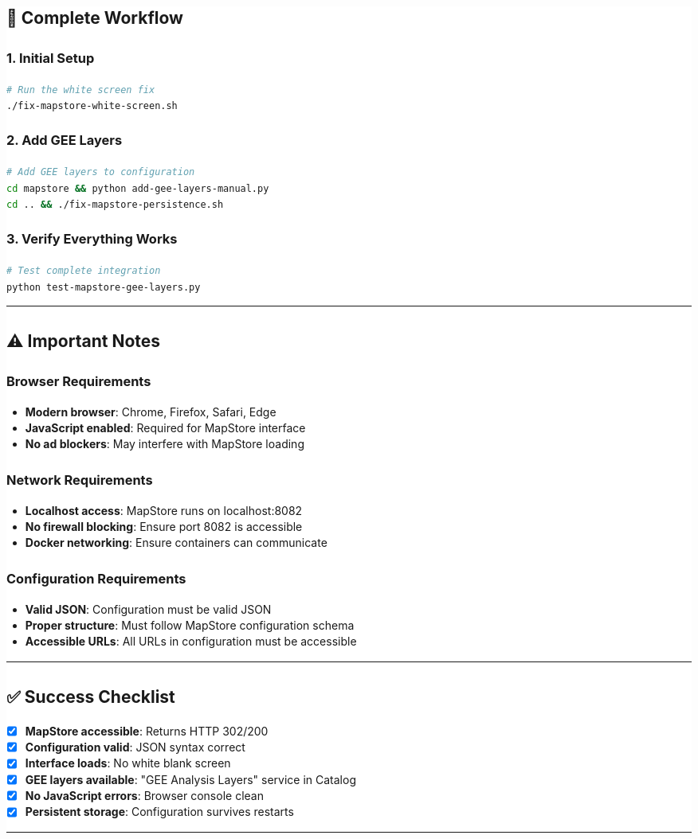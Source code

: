 
## 🎯 **Complete Workflow**

### **1. Initial Setup**
```bash
# Run the white screen fix
./fix-mapstore-white-screen.sh
```

### **2. Add GEE Layers**
```bash
# Add GEE layers to configuration
cd mapstore && python add-gee-layers-manual.py
cd .. && ./fix-mapstore-persistence.sh
```

### **3. Verify Everything Works**
```bash
# Test complete integration
python test-mapstore-gee-layers.py
```

---

## ⚠️ **Important Notes**

### **Browser Requirements**
- **Modern browser**: Chrome, Firefox, Safari, Edge
- **JavaScript enabled**: Required for MapStore interface
- **No ad blockers**: May interfere with MapStore loading

### **Network Requirements**
- **Localhost access**: MapStore runs on localhost:8082
- **No firewall blocking**: Ensure port 8082 is accessible
- **Docker networking**: Ensure containers can communicate

### **Configuration Requirements**
- **Valid JSON**: Configuration must be valid JSON
- **Proper structure**: Must follow MapStore configuration schema
- **Accessible URLs**: All URLs in configuration must be accessible

---

## ✅ **Success Checklist**

- [x] **MapStore accessible**: Returns HTTP 302/200
- [x] **Configuration valid**: JSON syntax correct
- [x] **Interface loads**: No white blank screen
- [x] **GEE layers available**: "GEE Analysis Layers" service in Catalog
- [x] **No JavaScript errors**: Browser console clean
- [x] **Persistent storage**: Configuration survives restarts

---
